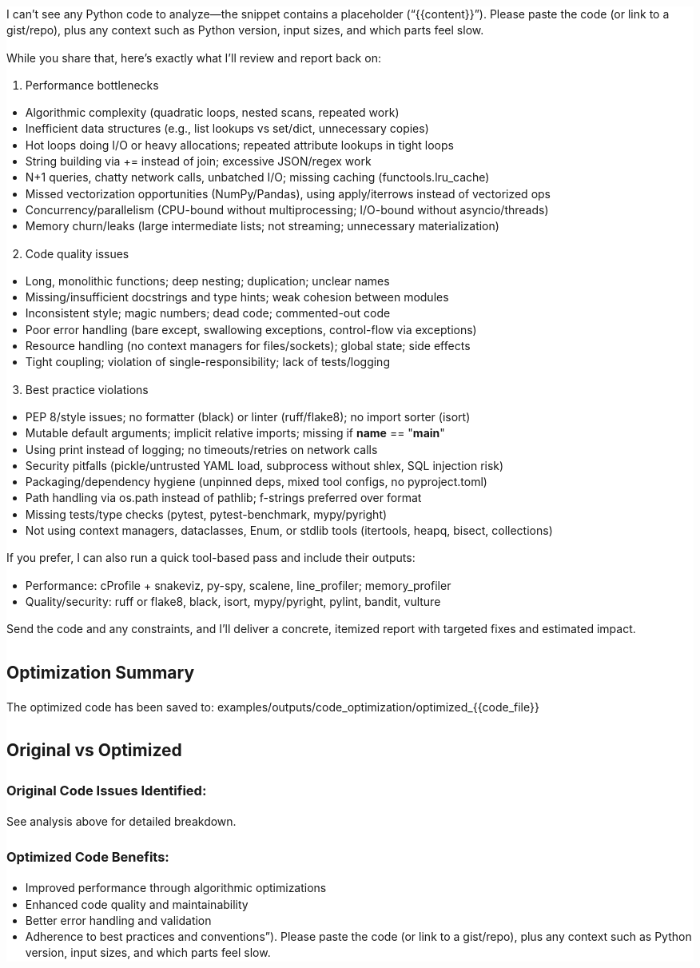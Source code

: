 I can’t see any Python code to analyze—the snippet contains a placeholder (“{{content}}”). Please paste the code (or link to a gist/repo), plus any context such as Python version, input sizes, and which parts feel slow.

While you share that, here’s exactly what I’ll review and report back on:

1) Performance bottlenecks
- Algorithmic complexity (quadratic loops, nested scans, repeated work)
- Inefficient data structures (e.g., list lookups vs set/dict, unnecessary copies)
- Hot loops doing I/O or heavy allocations; repeated attribute lookups in tight loops
- String building via += instead of join; excessive JSON/regex work
- N+1 queries, chatty network calls, unbatched I/O; missing caching (functools.lru_cache)
- Missed vectorization opportunities (NumPy/Pandas), using apply/iterrows instead of vectorized ops
- Concurrency/parallelism (CPU-bound without multiprocessing; I/O-bound without asyncio/threads)
- Memory churn/leaks (large intermediate lists; not streaming; unnecessary materialization)

2) Code quality issues
- Long, monolithic functions; deep nesting; duplication; unclear names
- Missing/insufficient docstrings and type hints; weak cohesion between modules
- Inconsistent style; magic numbers; dead code; commented-out code
- Poor error handling (bare except, swallowing exceptions, control-flow via exceptions)
- Resource handling (no context managers for files/sockets); global state; side effects
- Tight coupling; violation of single-responsibility; lack of tests/logging

3) Best practice violations
- PEP 8/style issues; no formatter (black) or linter (ruff/flake8); no import sorter (isort)
- Mutable default arguments; implicit relative imports; missing if __name__ == "__main__"
- Using print instead of logging; no timeouts/retries on network calls
- Security pitfalls (pickle/untrusted YAML load, subprocess without shlex, SQL injection risk)
- Packaging/dependency hygiene (unpinned deps, mixed tool configs, no pyproject.toml)
- Path handling via os.path instead of pathlib; f-strings preferred over format
- Missing tests/type checks (pytest, pytest-benchmark, mypy/pyright)
- Not using context managers, dataclasses, Enum, or stdlib tools (itertools, heapq, bisect, collections)

If you prefer, I can also run a quick tool-based pass and include their outputs:
- Performance: cProfile + snakeviz, py-spy, scalene, line_profiler; memory_profiler
- Quality/security: ruff or flake8, black, isort, mypy/pyright, pylint, bandit, vulture

Send the code and any constraints, and I’ll deliver a concrete, itemized report with targeted fixes and estimated impact.

## Optimization Summary

The optimized code has been saved to: examples/outputs/code_optimization/optimized_{{code_file}}

## Original vs Optimized

### Original Code Issues Identified:
See analysis above for detailed breakdown.

### Optimized Code Benefits:
- Improved performance through algorithmic optimizations
- Enhanced code quality and maintainability
- Better error handling and validation
- Adherence to best practices and conventions”). Please paste the code (or link to a gist/repo), plus any context such as Python version, input sizes, and which parts feel slow.
